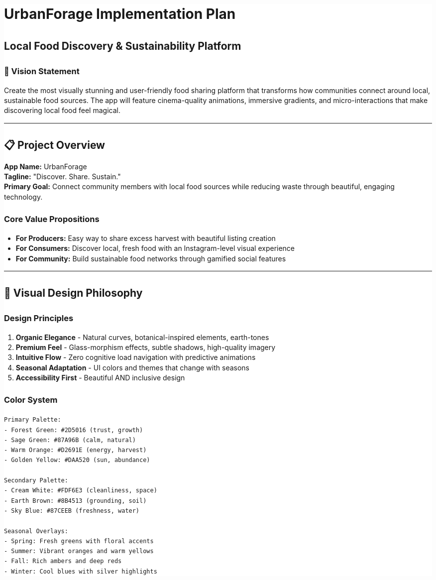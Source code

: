 # UrbanForage Implementation Plan
## Local Food Discovery & Sustainability Platform

### 🎯 Vision Statement
Create the most visually stunning and user-friendly food sharing platform that transforms how communities connect around local, sustainable food sources. The app will feature cinema-quality animations, immersive gradients, and micro-interactions that make discovering local food feel magical.

---

## 📋 Project Overview

**App Name:** UrbanForage  
**Tagline:** "Discover. Share. Sustain."  
**Primary Goal:** Connect community members with local food sources while reducing waste through beautiful, engaging technology.

### Core Value Propositions
- **For Producers:** Easy way to share excess harvest with beautiful listing creation
- **For Consumers:** Discover local, fresh food with an Instagram-level visual experience
- **For Community:** Build sustainable food networks through gamified social features

---

## 🎨 Visual Design Philosophy

### Design Principles
1. **Organic Elegance** - Natural curves, botanical-inspired elements, earth-tones
2. **Premium Feel** - Glass-morphism effects, subtle shadows, high-quality imagery
3. **Intuitive Flow** - Zero cognitive load navigation with predictive animations
4. **Seasonal Adaptation** - UI colors and themes that change with seasons
5. **Accessibility First** - Beautiful AND inclusive design

### Color System
```
Primary Palette:
- Forest Green: #2D5016 (trust, growth)
- Sage Green: #87A96B (calm, natural)
- Warm Orange: #D2691E (energy, harvest)
- Golden Yellow: #DAA520 (sun, abundance)

Secondary Palette:
- Cream White: #FDF6E3 (cleanliness, space)
- Earth Brown: #8B4513 (grounding, soil)
- Sky Blue: #87CEEB (freshness, water)

Seasonal Overlays:
- Spring: Fresh greens with floral accents
- Summer: Vibrant oranges and warm yellows
- Fall: Rich ambers and deep reds
- Winter: Cool blues with silver highlights
```
